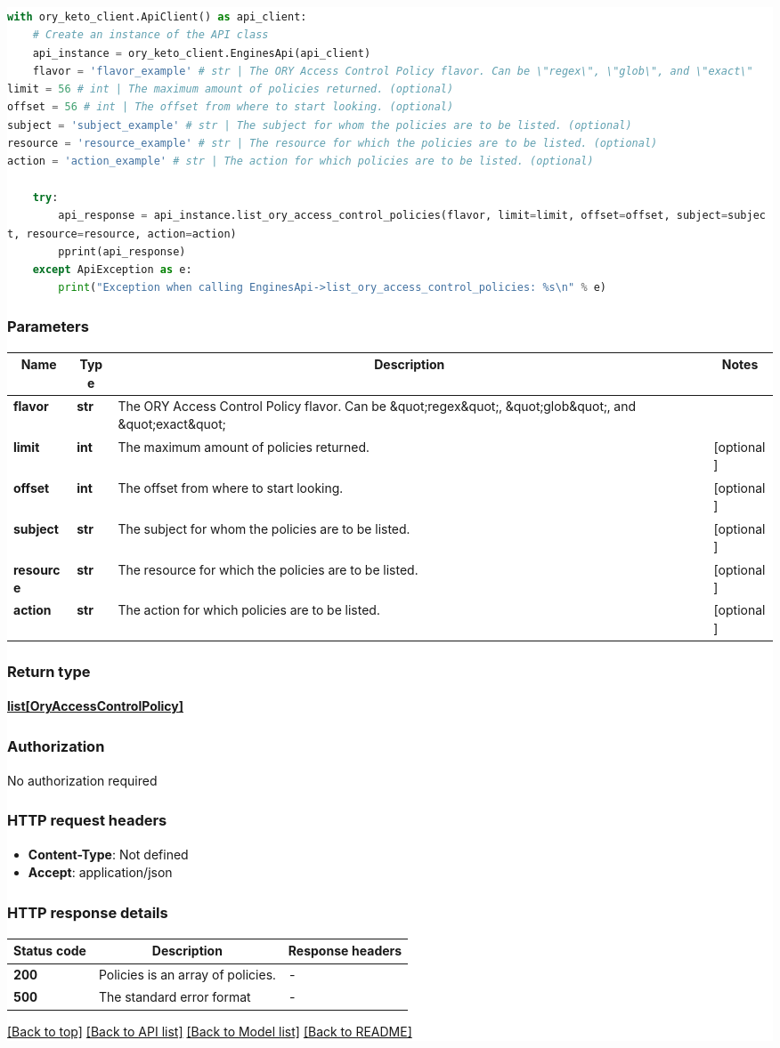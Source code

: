 ```python
with ory_keto_client.ApiClient() as api_client:
    # Create an instance of the API class
    api_instance = ory_keto_client.EnginesApi(api_client)
    flavor = 'flavor_example' # str | The ORY Access Control Policy flavor. Can be \"regex\", \"glob\", and \"exact\"
limit = 56 # int | The maximum amount of policies returned. (optional)
offset = 56 # int | The offset from where to start looking. (optional)
subject = 'subject_example' # str | The subject for whom the policies are to be listed. (optional)
resource = 'resource_example' # str | The resource for which the policies are to be listed. (optional)
action = 'action_example' # str | The action for which policies are to be listed. (optional)

    try:
        api_response = api_instance.list_ory_access_control_policies(flavor, limit=limit, offset=offset, subject=subject, resource=resource, action=action)
        pprint(api_response)
    except ApiException as e:
        print("Exception when calling EnginesApi->list_ory_access_control_policies: %s\n" % e)
```

### Parameters

Name | Type | Description  | Notes
------------- | ------------- | ------------- | -------------
 **flavor** | **str**| The ORY Access Control Policy flavor. Can be \&quot;regex\&quot;, \&quot;glob\&quot;, and \&quot;exact\&quot; | 
 **limit** | **int**| The maximum amount of policies returned. | [optional] 
 **offset** | **int**| The offset from where to start looking. | [optional] 
 **subject** | **str**| The subject for whom the policies are to be listed. | [optional] 
 **resource** | **str**| The resource for which the policies are to be listed. | [optional] 
 **action** | **str**| The action for which policies are to be listed. | [optional] 

### Return type

[**list[OryAccessControlPolicy]**](OryAccessControlPolicy.md)

### Authorization

No authorization required

### HTTP request headers

 - **Content-Type**: Not defined
 - **Accept**: application/json

### HTTP response details
| Status code | Description | Response headers |
|-------------|-------------|------------------|
**200** | Policies is an array of policies. |  -  |
**500** | The standard error format |  -  |

[[Back to top]](#) [[Back to API list]](../README.md#documentation-for-api-endpoints) [[Back to Model list]](../README.md#documentation-for-models) [[Back to README]](../README.md)
